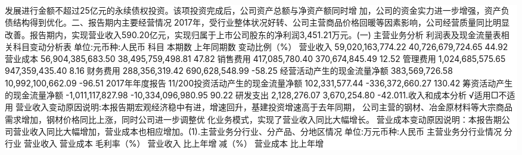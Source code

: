 发展进行金额不超过25亿元的永续债权投资。该项投资完成后，公司资产总额与净资产额同时增
加，公司的资金实力进一步增强，资产负债结构得到优化。二、报告期内主要经营情况
2017年，受行业整体状况好转、公司主营商品价格回暖等因素影响，公司经营质量同比明显
改善。报告期内，实现营业收入590.20亿元，实现归属于上市公司股东的净利润3,451.21万元。(一)
主营业务分析
利润表及现金流量表相关科目变动分析表
单位:元币种:人民币
科目
本期数
上年同期数
变动比例（%）
营业收入
59,020,163,774.22
40,726,679,724.65
44.92
营业成本
56,904,385,683.50
38,495,759,498.81
47.82
销售费用
417,085,780.40
370,674,845.49
12.52
管理费用
1,024,685,575.65
947,359,435.40
8.16
财务费用
288,356,319.42
690,628,548.99
-58.25
经营活动产生的现金流量净额
383,569,726.58
10,992,100,662.09
-96.51
2017年年度报告
11/200投资活动产生的现金流量净额
102,331,577.44
-336,372,660.27
130.42
筹资活动产生的现金流量净额
-1,011,117,827.98
-10,334,096,980.95
90.22
研发支出
2,128,276.07
3,670,254.80
-42.011.收入和成本分析
√适用□不适用
营业收入变动原因说明:本报告期宏观经济稳中有进，增速回升，基建投资增速高于去年同期，
公司主营的钢材、冶金原材料等大宗商品需求增加，钢材价格同比上涨，同时公司进一步调整优
化业务模式，实现了营业收入同比大幅增长。
营业成本变动原因说明：本报告期公司营业收入同比大幅增加，营业成本也相应增加。(1).主营业务分行业、分产品、分地区情况
单位:万元币种:人民币
主营业务分行业情况
分行业
营业收入
营业成本
毛利率（%）
营业收入
比上年增
减（%）
营业成本
比上年增